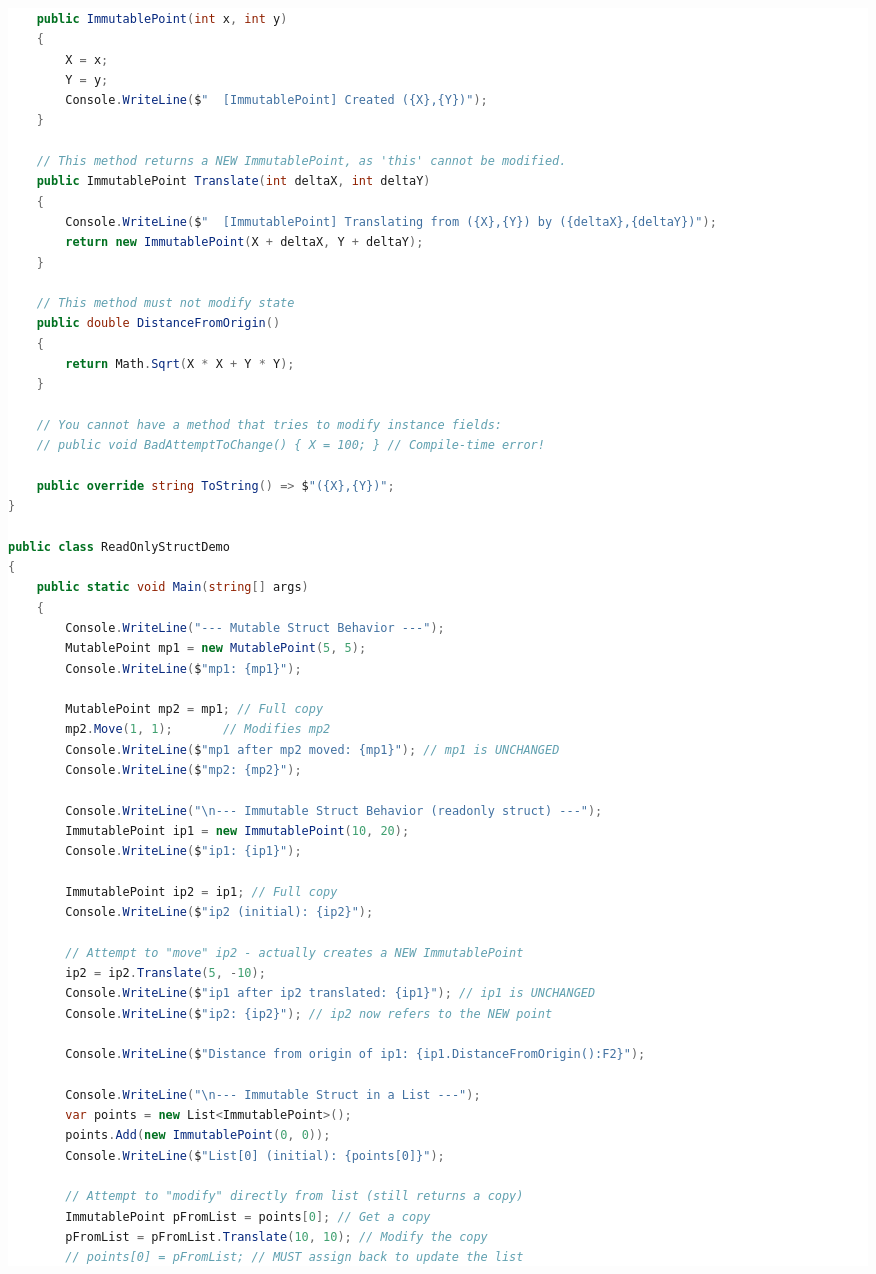 ```csharp
    public ImmutablePoint(int x, int y)
    {
        X = x;
        Y = y;
        Console.WriteLine($"  [ImmutablePoint] Created ({X},{Y})");
    }

    // This method returns a NEW ImmutablePoint, as 'this' cannot be modified.
    public ImmutablePoint Translate(int deltaX, int deltaY)
    {
        Console.WriteLine($"  [ImmutablePoint] Translating from ({X},{Y}) by ({deltaX},{deltaY})");
        return new ImmutablePoint(X + deltaX, Y + deltaY);
    }

    // This method must not modify state
    public double DistanceFromOrigin()
    {
        return Math.Sqrt(X * X + Y * Y);
    }

    // You cannot have a method that tries to modify instance fields:
    // public void BadAttemptToChange() { X = 100; } // Compile-time error!

    public override string ToString() => $"({X},{Y})";
}

public class ReadOnlyStructDemo
{
    public static void Main(string[] args)
    {
        Console.WriteLine("--- Mutable Struct Behavior ---");
        MutablePoint mp1 = new MutablePoint(5, 5);
        Console.WriteLine($"mp1: {mp1}");

        MutablePoint mp2 = mp1; // Full copy
        mp2.Move(1, 1);       // Modifies mp2
        Console.WriteLine($"mp1 after mp2 moved: {mp1}"); // mp1 is UNCHANGED
        Console.WriteLine($"mp2: {mp2}");

        Console.WriteLine("\n--- Immutable Struct Behavior (readonly struct) ---");
        ImmutablePoint ip1 = new ImmutablePoint(10, 20);
        Console.WriteLine($"ip1: {ip1}");

        ImmutablePoint ip2 = ip1; // Full copy
        Console.WriteLine($"ip2 (initial): {ip2}");

        // Attempt to "move" ip2 - actually creates a NEW ImmutablePoint
        ip2 = ip2.Translate(5, -10);
        Console.WriteLine($"ip1 after ip2 translated: {ip1}"); // ip1 is UNCHANGED
        Console.WriteLine($"ip2: {ip2}"); // ip2 now refers to the NEW point

        Console.WriteLine($"Distance from origin of ip1: {ip1.DistanceFromOrigin():F2}");

        Console.WriteLine("\n--- Immutable Struct in a List ---");
        var points = new List<ImmutablePoint>();
        points.Add(new ImmutablePoint(0, 0));
        Console.WriteLine($"List[0] (initial): {points[0]}");

        // Attempt to "modify" directly from list (still returns a copy)
        ImmutablePoint pFromList = points[0]; // Get a copy
        pFromList = pFromList.Translate(10, 10); // Modify the copy
        // points[0] = pFromList; // MUST assign back to update the list
```